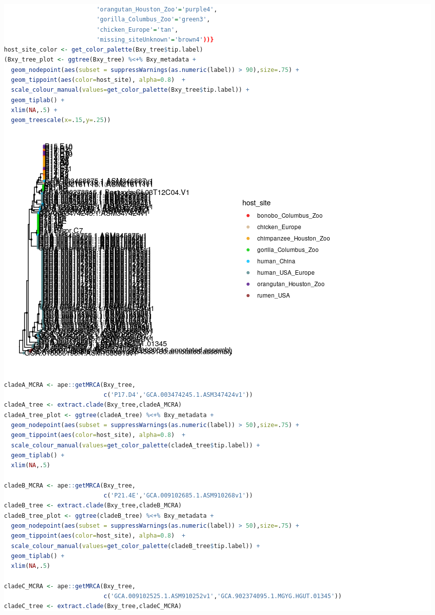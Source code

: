 ``` r
                          'orangutan_Houston_Zoo'='purple4',
                          'gorilla_Columbus_Zoo'='green3',
                          'chicken_Europe'='tan',
                          'missing_siteUnknown'='brown4'))}
host_site_color <- get_color_palette(Bxy_tree$tip.label)
(Bxy_tree_plot <- ggtree(Bxy_tree) %<+% Bxy_metadata +
  geom_nodepoint(aes(subset = suppressWarnings(as.numeric(label)) > 90),size=.75) +
  geom_tippoint(aes(color=host_site), alpha=0.8)  + 
  scale_colour_manual(values=get_color_palette(Bxy_tree$tip.label)) + 
  geom_tiplab() + 
  xlim(NA,.5) +
  geom_treescale(x=.15,y=.25))
```

![](processing_pangenome_files/figure-gfm/unnamed-chunk-17-1.png)

``` r
cladeA_MCRA <- ape::getMRCA(Bxy_tree,
                            c('P17.D4','GCA.003474245.1.ASM347424v1'))
cladeA_tree <- extract.clade(Bxy_tree,cladeA_MCRA)
cladeA_tree_plot <- ggtree(cladeA_tree) %<+% Bxy_metadata +
  geom_nodepoint(aes(subset = suppressWarnings(as.numeric(label)) > 50),size=.75) +
  geom_tippoint(aes(color=host_site), alpha=0.8)  +
  scale_colour_manual(values=get_color_palette(cladeA_tree$tip.label)) + 
  geom_tiplab() +
  xlim(NA,.5)

cladeB_MCRA <- ape::getMRCA(Bxy_tree,
                            c('P21.4E','GCA.009102685.1.ASM910268v1'))
cladeB_tree <- extract.clade(Bxy_tree,cladeB_MCRA)
cladeB_tree_plot <- ggtree(cladeB_tree) %<+% Bxy_metadata +
  geom_nodepoint(aes(subset = suppressWarnings(as.numeric(label)) > 50),size=.75) +
  geom_tippoint(aes(color=host_site), alpha=0.8)  +
  scale_colour_manual(values=get_color_palette(cladeB_tree$tip.label)) + 
  geom_tiplab() +
  xlim(NA,.5)

cladeC_MCRA <- ape::getMRCA(Bxy_tree,
                            c('GCA.009102525.1.ASM910252v1','GCA.902374095.1.MGYG.HGUT.01345'))
cladeC_tree <- extract.clade(Bxy_tree,cladeC_MCRA)
```
